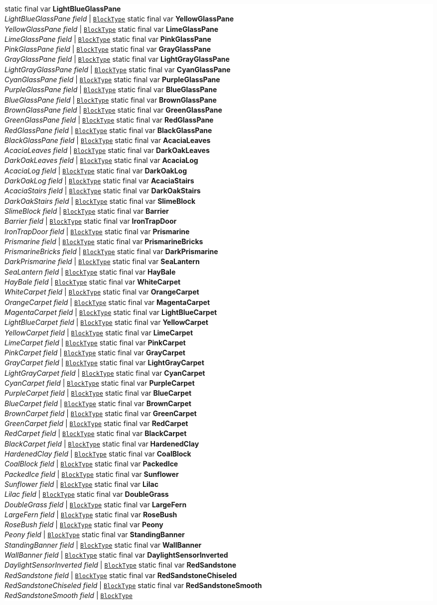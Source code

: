 static final var __LightBlueGlassPane__ <br> _LightBlueGlassPane field_ | [`BlockType`](BlockType.md)
static final var __YellowGlassPane__ <br> _YellowGlassPane field_ | [`BlockType`](BlockType.md)
static final var __LimeGlassPane__ <br> _LimeGlassPane field_ | [`BlockType`](BlockType.md)
static final var __PinkGlassPane__ <br> _PinkGlassPane field_ | [`BlockType`](BlockType.md)
static final var __GrayGlassPane__ <br> _GrayGlassPane field_ | [`BlockType`](BlockType.md)
static final var __LightGrayGlassPane__ <br> _LightGrayGlassPane field_ | [`BlockType`](BlockType.md)
static final var __CyanGlassPane__ <br> _CyanGlassPane field_ | [`BlockType`](BlockType.md)
static final var __PurpleGlassPane__ <br> _PurpleGlassPane field_ | [`BlockType`](BlockType.md)
static final var __BlueGlassPane__ <br> _BlueGlassPane field_ | [`BlockType`](BlockType.md)
static final var __BrownGlassPane__ <br> _BrownGlassPane field_ | [`BlockType`](BlockType.md)
static final var __GreenGlassPane__ <br> _GreenGlassPane field_ | [`BlockType`](BlockType.md)
static final var __RedGlassPane__ <br> _RedGlassPane field_ | [`BlockType`](BlockType.md)
static final var __BlackGlassPane__ <br> _BlackGlassPane field_ | [`BlockType`](BlockType.md)
static final var __AcaciaLeaves__ <br> _AcaciaLeaves field_ | [`BlockType`](BlockType.md)
static final var __DarkOakLeaves__ <br> _DarkOakLeaves field_ | [`BlockType`](BlockType.md)
static final var __AcaciaLog__ <br> _AcaciaLog field_ | [`BlockType`](BlockType.md)
static final var __DarkOakLog__ <br> _DarkOakLog field_ | [`BlockType`](BlockType.md)
static final var __AcaciaStairs__ <br> _AcaciaStairs field_ | [`BlockType`](BlockType.md)
static final var __DarkOakStairs__ <br> _DarkOakStairs field_ | [`BlockType`](BlockType.md)
static final var __SlimeBlock__ <br> _SlimeBlock field_ | [`BlockType`](BlockType.md)
static final var __Barrier__ <br> _Barrier field_ | [`BlockType`](BlockType.md)
static final var __IronTrapDoor__ <br> _IronTrapDoor field_ | [`BlockType`](BlockType.md)
static final var __Prismarine__ <br> _Prismarine field_ | [`BlockType`](BlockType.md)
static final var __PrismarineBricks__ <br> _PrismarineBricks field_ | [`BlockType`](BlockType.md)
static final var __DarkPrismarine__ <br> _DarkPrismarine field_ | [`BlockType`](BlockType.md)
static final var __SeaLantern__ <br> _SeaLantern field_ | [`BlockType`](BlockType.md)
static final var __HayBale__ <br> _HayBale field_ | [`BlockType`](BlockType.md)
static final var __WhiteCarpet__ <br> _WhiteCarpet field_ | [`BlockType`](BlockType.md)
static final var __OrangeCarpet__ <br> _OrangeCarpet field_ | [`BlockType`](BlockType.md)
static final var __MagentaCarpet__ <br> _MagentaCarpet field_ | [`BlockType`](BlockType.md)
static final var __LightBlueCarpet__ <br> _LightBlueCarpet field_ | [`BlockType`](BlockType.md)
static final var __YellowCarpet__ <br> _YellowCarpet field_ | [`BlockType`](BlockType.md)
static final var __LimeCarpet__ <br> _LimeCarpet field_ | [`BlockType`](BlockType.md)
static final var __PinkCarpet__ <br> _PinkCarpet field_ | [`BlockType`](BlockType.md)
static final var __GrayCarpet__ <br> _GrayCarpet field_ | [`BlockType`](BlockType.md)
static final var __LightGrayCarpet__ <br> _LightGrayCarpet field_ | [`BlockType`](BlockType.md)
static final var __CyanCarpet__ <br> _CyanCarpet field_ | [`BlockType`](BlockType.md)
static final var __PurpleCarpet__ <br> _PurpleCarpet field_ | [`BlockType`](BlockType.md)
static final var __BlueCarpet__ <br> _BlueCarpet field_ | [`BlockType`](BlockType.md)
static final var __BrownCarpet__ <br> _BrownCarpet field_ | [`BlockType`](BlockType.md)
static final var __GreenCarpet__ <br> _GreenCarpet field_ | [`BlockType`](BlockType.md)
static final var __RedCarpet__ <br> _RedCarpet field_ | [`BlockType`](BlockType.md)
static final var __BlackCarpet__ <br> _BlackCarpet field_ | [`BlockType`](BlockType.md)
static final var __HardenedClay__ <br> _HardenedClay field_ | [`BlockType`](BlockType.md)
static final var __CoalBlock__ <br> _CoalBlock field_ | [`BlockType`](BlockType.md)
static final var __PackedIce__ <br> _PackedIce field_ | [`BlockType`](BlockType.md)
static final var __Sunflower__ <br> _Sunflower field_ | [`BlockType`](BlockType.md)
static final var __Lilac__ <br> _Lilac field_ | [`BlockType`](BlockType.md)
static final var __DoubleGrass__ <br> _DoubleGrass field_ | [`BlockType`](BlockType.md)
static final var __LargeFern__ <br> _LargeFern field_ | [`BlockType`](BlockType.md)
static final var __RoseBush__ <br> _RoseBush field_ | [`BlockType`](BlockType.md)
static final var __Peony__ <br> _Peony field_ | [`BlockType`](BlockType.md)
static final var __StandingBanner__ <br> _StandingBanner field_ | [`BlockType`](BlockType.md)
static final var __WallBanner__ <br> _WallBanner field_ | [`BlockType`](BlockType.md)
static final var __DaylightSensorInverted__ <br> _DaylightSensorInverted field_ | [`BlockType`](BlockType.md)
static final var __RedSandstone__ <br> _RedSandstone field_ | [`BlockType`](BlockType.md)
static final var __RedSandstoneChiseled__ <br> _RedSandstoneChiseled field_ | [`BlockType`](BlockType.md)
static final var __RedSandstoneSmooth__ <br> _RedSandstoneSmooth field_ | [`BlockType`](BlockType.md)